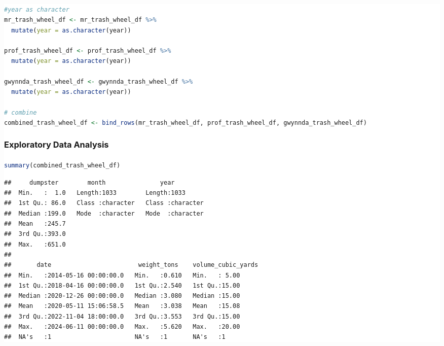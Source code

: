 ``` r
#year as character
mr_trash_wheel_df <- mr_trash_wheel_df %>%
  mutate(year = as.character(year))

prof_trash_wheel_df <- prof_trash_wheel_df %>%
  mutate(year = as.character(year))

gwynnda_trash_wheel_df <- gwynnda_trash_wheel_df %>%
  mutate(year = as.character(year))

# combine
combined_trash_wheel_df <- bind_rows(mr_trash_wheel_df, prof_trash_wheel_df, gwynnda_trash_wheel_df)
```

### Exploratory Data Analysis

``` r
summary(combined_trash_wheel_df)
```

    ##     dumpster        month               year          
    ##  Min.   :  1.0   Length:1033        Length:1033       
    ##  1st Qu.: 86.0   Class :character   Class :character  
    ##  Median :199.0   Mode  :character   Mode  :character  
    ##  Mean   :245.7                                        
    ##  3rd Qu.:393.0                                        
    ##  Max.   :651.0                                        
    ##                                                       
    ##       date                        weight_tons    volume_cubic_yards
    ##  Min.   :2014-05-16 00:00:00.0   Min.   :0.610   Min.   : 5.00     
    ##  1st Qu.:2018-04-16 00:00:00.0   1st Qu.:2.540   1st Qu.:15.00     
    ##  Median :2020-12-26 00:00:00.0   Median :3.080   Median :15.00     
    ##  Mean   :2020-05-11 15:06:58.5   Mean   :3.038   Mean   :15.08     
    ##  3rd Qu.:2022-11-04 18:00:00.0   3rd Qu.:3.553   3rd Qu.:15.00     
    ##  Max.   :2024-06-11 00:00:00.0   Max.   :5.620   Max.   :20.00     
    ##  NA's   :1                       NA's   :1       NA's   :1         